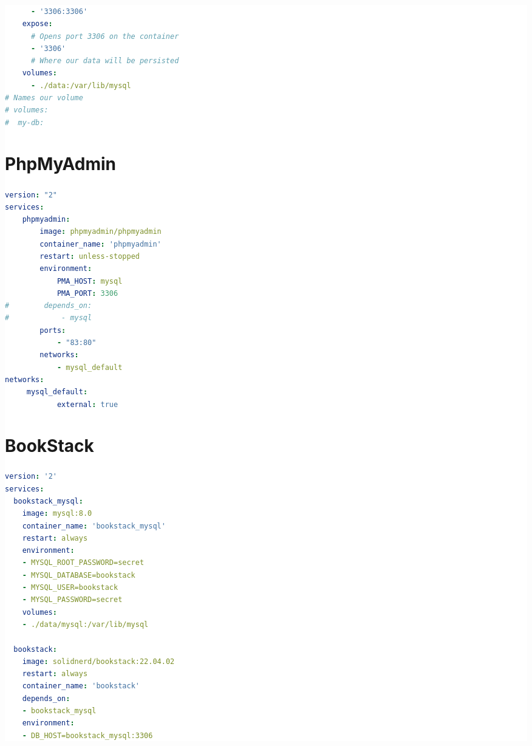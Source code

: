 ```YAML
      - '3306:3306'
    expose:
      # Opens port 3306 on the container
      - '3306'
      # Where our data will be persisted
    volumes:
      - ./data:/var/lib/mysql
# Names our volume
# volumes:
#  my-db:

```

# PhpMyAdmin

```YAML
version: "2"
services:
    phpmyadmin:
        image: phpmyadmin/phpmyadmin
        container_name: 'phpmyadmin'
        restart: unless-stopped
        environment:
            PMA_HOST: mysql
            PMA_PORT: 3306
#        depends_on:
#            - mysql
        ports:
            - "83:80"
        networks:
            - mysql_default
networks:
     mysql_default:
            external: true

```

# BookStack

```YAML
version: '2'
services:
  bookstack_mysql:
    image: mysql:8.0
    container_name: 'bookstack_mysql'
    restart: always
    environment:
    - MYSQL_ROOT_PASSWORD=secret
    - MYSQL_DATABASE=bookstack
    - MYSQL_USER=bookstack
    - MYSQL_PASSWORD=secret
    volumes:
    - ./data/mysql:/var/lib/mysql

  bookstack:
    image: solidnerd/bookstack:22.04.02
    restart: always
    container_name: 'bookstack'
    depends_on:
    - bookstack_mysql
    environment:
    - DB_HOST=bookstack_mysql:3306
```